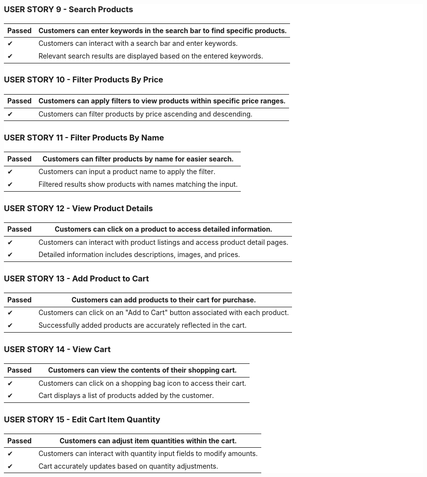 ### USER STORY 9 - Search Products

| Passed | Customers can enter keywords in the search bar to find specific products. |
|---|---|
| ✔ | Customers can interact with a search bar and enter keywords. |
| ✔ | Relevant search results are displayed based on the entered keywords.

### USER STORY 10 - Filter Products By Price

| Passed | Customers can apply filters to view products within specific price ranges. |
|---|---|
| ✔ | Customers can filter products by price ascending and descending. |

### USER STORY 11 - Filter Products By Name

| Passed | Customers can filter products by name for easier search. |
|---|---|
| ✔ | Customers can input a product name to apply the filter. |
| ✔ | Filtered results show products with names matching the input.

### USER STORY 12 - View Product Details

| Passed | Customers can click on a product to access detailed information. |
|---|---|
| ✔ | Customers can interact with product listings and access product detail pages. |
| ✔ | Detailed information includes descriptions, images, and prices.

### USER STORY 13 - Add Product to Cart

| Passed | Customers can add products to their cart for purchase. |
|---|---|
| ✔ | Customers can click on an "Add to Cart" button associated with each product. |
| ✔ | Successfully added products are accurately reflected in the cart.

### USER STORY 14 - View Cart

| Passed | Customers can view the contents of their shopping cart. |
|---|---|
| ✔ | Customers can click on a shopping bag icon to access their cart. |
| ✔ | Cart displays a list of products added by the customer.

### USER STORY 15 - Edit Cart Item Quantity

| Passed | Customers can adjust item quantities within the cart. |
|---|---|
| ✔ | Customers can interact with quantity input fields to modify amounts. |
| ✔ | Cart accurately updates based on quantity adjustments.
